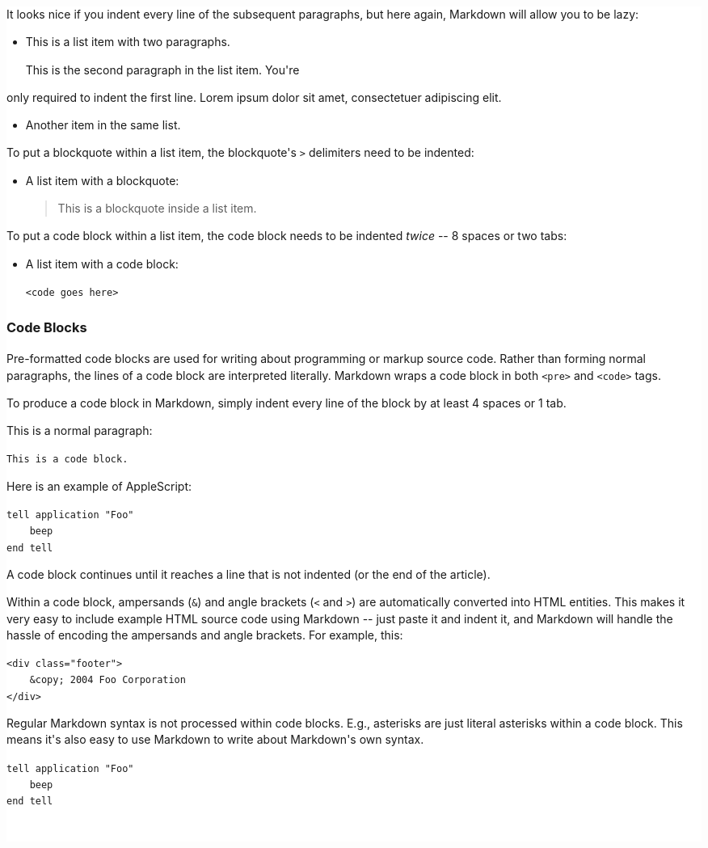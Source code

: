 <p>It looks nice if you indent every line of the subsequent
paragraphs, but here again, Markdown will allow you to be
lazy:</p>
<ul>
<li><p>This is a list item with two paragraphs.</p>
<p>This is the second paragraph in the list item. You&#39;re</p>
</li>
</ul>
<p>only required to indent the first line. Lorem ipsum dolor
sit amet, consectetuer adipiscing elit.</p>
<ul>
<li>Another item in the same list.</li>
</ul>
<p>To put a blockquote within a list item, the blockquote&#39;s <code>&gt;</code>
delimiters need to be indented:</p>
<ul>
<li><p>A list item with a blockquote:</p>
<blockquote>
<p>This is a blockquote
inside a list item.</p>
</blockquote>
</li>
</ul>
<p>To put a code block within a list item, the code block needs
to be indented <em>twice</em> -- 8 spaces or two tabs:</p>
<ul>
<li><p>A list item with a code block:</p>
<pre><code>&lt;code goes here&gt;
</code></pre>
</li>
</ul>
<h3 id="code-blocks">Code Blocks</h3>
<p>Pre-formatted code blocks are used for writing about programming or
markup source code. Rather than forming normal paragraphs, the lines
of a code block are interpreted literally. Markdown wraps a code block
in both <code>&lt;pre&gt;</code> and <code>&lt;code&gt;</code> tags.</p>
<p>To produce a code block in Markdown, simply indent every line of the
block by at least 4 spaces or 1 tab.</p>
<p>This is a normal paragraph:</p>
<pre><code>This is a code block.
</code></pre>
<p>Here is an example of AppleScript:</p>
<pre><code>tell application &quot;Foo&quot;
    beep
end tell
</code></pre>
<p>A code block continues until it reaches a line that is not indented
(or the end of the article).</p>
<p>Within a code block, ampersands (<code>&amp;</code>) and angle brackets (<code>&lt;</code> and <code>&gt;</code>)
are automatically converted into HTML entities. This makes it very
easy to include example HTML source code using Markdown -- just paste
it and indent it, and Markdown will handle the hassle of encoding the
ampersands and angle brackets. For example, this:</p>
<pre><code>&lt;div class=&quot;footer&quot;&gt;
    &amp;copy; 2004 Foo Corporation
&lt;/div&gt;
</code></pre>
<p>Regular Markdown syntax is not processed within code blocks. E.g.,
asterisks are just literal asterisks within a code block. This means
it&#39;s also easy to use Markdown to write about Markdown&#39;s own syntax.</p>
<pre><code>tell application &quot;Foo&quot;
    beep
end tell